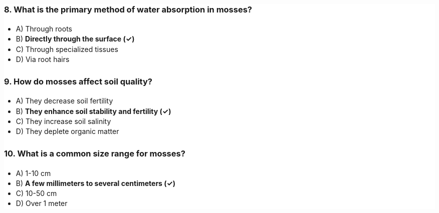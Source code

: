 ### 8. What is the primary method of water absorption in mosses?

- A) Through roots
- B) **Directly through the surface (✓)**
- C) Through specialized tissues
- D) Via root hairs

### 9. How do mosses affect soil quality?

- A) They decrease soil fertility
- B) **They enhance soil stability and fertility (✓)**
- C) They increase soil salinity
- D) They deplete organic matter

### 10. What is a common size range for mosses?

- A) 1-10 cm
- B) **A few millimeters to several centimeters (✓)**
- C) 10-50 cm
- D) Over 1 meter
